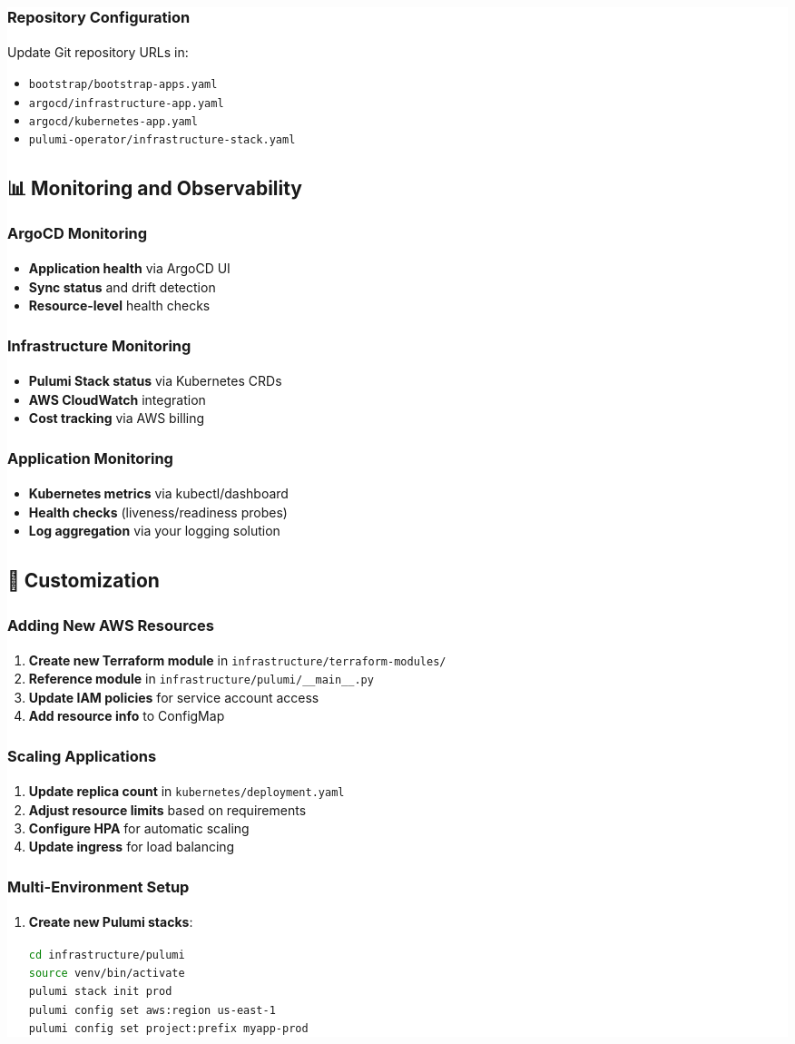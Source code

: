### Repository Configuration

Update Git repository URLs in:
- `bootstrap/bootstrap-apps.yaml`
- `argocd/infrastructure-app.yaml`
- `argocd/kubernetes-app.yaml`
- `pulumi-operator/infrastructure-stack.yaml`

## 📊 Monitoring and Observability

### ArgoCD Monitoring
- **Application health** via ArgoCD UI
- **Sync status** and drift detection
- **Resource-level** health checks

### Infrastructure Monitoring
- **Pulumi Stack status** via Kubernetes CRDs
- **AWS CloudWatch** integration
- **Cost tracking** via AWS billing

### Application Monitoring
- **Kubernetes metrics** via kubectl/dashboard
- **Health checks** (liveness/readiness probes)
- **Log aggregation** via your logging solution

## 🔧 Customization

### Adding New AWS Resources

1. **Create new Terraform module** in `infrastructure/terraform-modules/`
2. **Reference module** in `infrastructure/pulumi/__main__.py`
3. **Update IAM policies** for service account access
4. **Add resource info** to ConfigMap

### Scaling Applications

1. **Update replica count** in `kubernetes/deployment.yaml`
2. **Adjust resource limits** based on requirements
3. **Configure HPA** for automatic scaling
4. **Update ingress** for load balancing

### Multi-Environment Setup

1. **Create new Pulumi stacks**:
   ```bash
   cd infrastructure/pulumi
   source venv/bin/activate
   pulumi stack init prod
   pulumi config set aws:region us-east-1
   pulumi config set project:prefix myapp-prod
   ```
